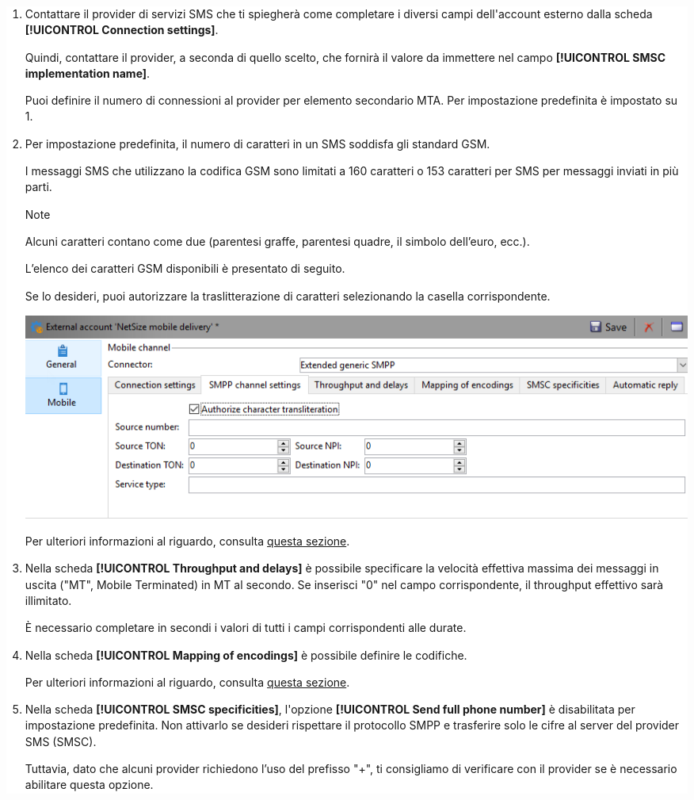 1. Contattare il provider di servizi SMS che ti spiegherà come completare i diversi campi dell&#39;account esterno dalla scheda **[!UICONTROL Connection settings]**.

   Quindi, contattare il provider, a seconda di quello scelto, che fornirà il valore da immettere nel campo **[!UICONTROL SMSC implementation name]**.

   Puoi definire il numero di connessioni al provider per elemento secondario MTA. Per impostazione predefinita è impostato su 1.

1. Per impostazione predefinita, il numero di caratteri in un SMS soddisfa gli standard GSM.

   I messaggi SMS che utilizzano la codifica GSM sono limitati a 160 caratteri o 153 caratteri per SMS per messaggi inviati in più parti.

   >[!NOTE]
   >
   >Alcuni caratteri contano come due (parentesi graffe, parentesi quadre, il simbolo dell’euro, ecc.).
   >
   >L’elenco dei caratteri GSM disponibili è presentato di seguito.

   Se lo desideri, puoi autorizzare la traslitterazione di caratteri selezionando la casella corrispondente.

   ![](assets/extended_smpp_transliteration.png)

   Per ulteriori informazioni al riguardo, consulta [questa sezione](#about-character-transliteration).

1. Nella scheda **[!UICONTROL Throughput and delays]** è possibile specificare la velocità effettiva massima dei messaggi in uscita (&quot;MT&quot;, Mobile Terminated) in MT al secondo. Se inserisci &quot;0&quot; nel campo corrispondente, il throughput effettivo sarà illimitato.

   È necessario completare in secondi i valori di tutti i campi corrispondenti alle durate.

1. Nella scheda **[!UICONTROL Mapping of encodings]** è possibile definire le codifiche.

   Per ulteriori informazioni al riguardo, consulta [questa sezione](#about-text-encodings).

1. Nella scheda **[!UICONTROL SMSC specificities]**, l&#39;opzione **[!UICONTROL Send full phone number]** è disabilitata per impostazione predefinita. Non attivarlo se desideri rispettare il protocollo SMPP e trasferire solo le cifre al server del provider SMS (SMSC).

   Tuttavia, dato che alcuni provider richiedono l’uso del prefisso &quot;+&quot;, ti consigliamo di verificare con il provider se è necessario abilitare questa opzione.
